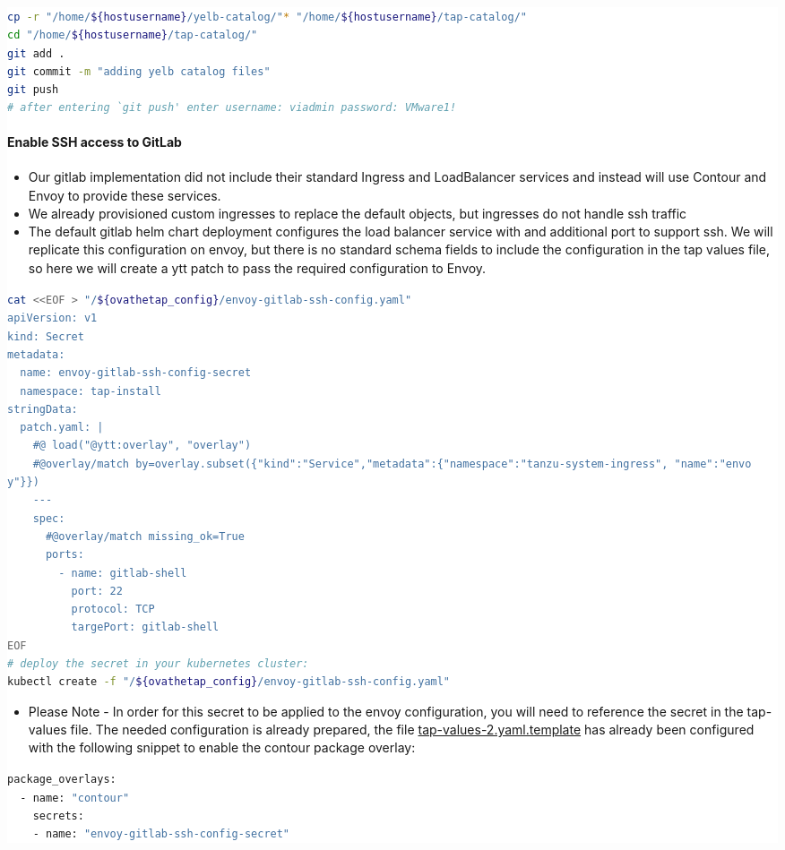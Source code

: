 ```sh
cp -r "/home/${hostusername}/yelb-catalog/"* "/home/${hostusername}/tap-catalog/"
cd "/home/${hostusername}/tap-catalog/"
git add .
git commit -m "adding yelb catalog files"
git push
# after entering `git push' enter username: viadmin password: VMware1!
```

#### Enable SSH access to GitLab
- Our gitlab implementation did not include their standard Ingress and LoadBalancer services and instead will use Contour and Envoy to provide these services.
- We already provisioned custom ingresses to replace the default objects, but ingresses do not handle ssh traffic 
- The default gitlab helm chart deployment configures the load balancer service with and additional port to support ssh. We will replicate this configuration on envoy, but there is no standard schema fields to include the configuration in the tap values file, so here we will create a ytt patch to pass the required configuration to Envoy. 
```sh
cat <<EOF > "/${ovathetap_config}/envoy-gitlab-ssh-config.yaml"
apiVersion: v1
kind: Secret
metadata:
  name: envoy-gitlab-ssh-config-secret
  namespace: tap-install
stringData:
  patch.yaml: |
    #@ load("@ytt:overlay", "overlay")
    #@overlay/match by=overlay.subset({"kind":"Service","metadata":{"namespace":"tanzu-system-ingress", "name":"envoy"}})
    ---
    spec:
      #@overlay/match missing_ok=True
      ports:
        - name: gitlab-shell
          port: 22
          protocol: TCP
          targePort: gitlab-shell
EOF
# deploy the secret in your kubernetes cluster:
kubectl create -f "/${ovathetap_config}/envoy-gitlab-ssh-config.yaml"
```
- Please Note - In order for this secret to be applied to the envoy configuration, you will need to reference the secret in the tap-values file. The needed configuration is already prepared, the file [tap-values-2.yaml.template](/assets/tap-values-2.yaml.template) has already been configured with the following snippet to enable the contour package overlay:
```sh
package_overlays:
  - name: "contour"
    secrets:
    - name: "envoy-gitlab-ssh-config-secret"
```
